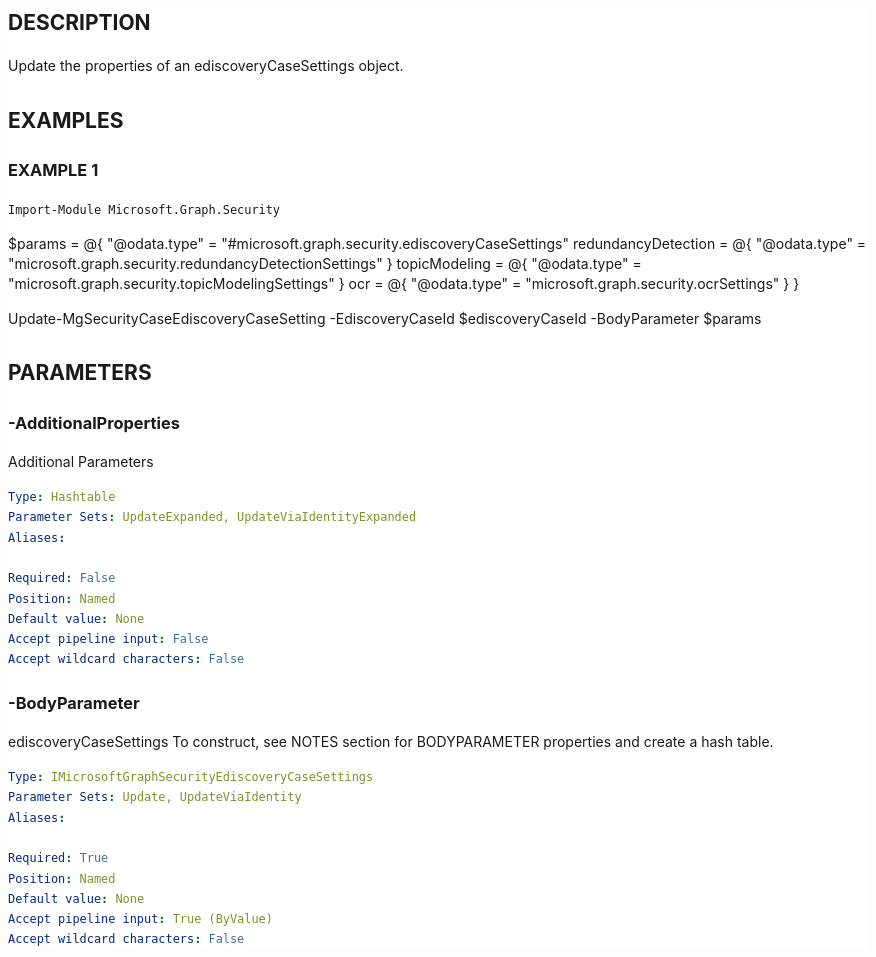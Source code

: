 ## DESCRIPTION
Update the properties of an ediscoveryCaseSettings object.

## EXAMPLES

### EXAMPLE 1
```
Import-Module Microsoft.Graph.Security
```

$params = @{
	"@odata.type" = "#microsoft.graph.security.ediscoveryCaseSettings"
	redundancyDetection = @{
		"@odata.type" = "microsoft.graph.security.redundancyDetectionSettings"
	}
	topicModeling = @{
		"@odata.type" = "microsoft.graph.security.topicModelingSettings"
	}
	ocr = @{
		"@odata.type" = "microsoft.graph.security.ocrSettings"
	}
}

Update-MgSecurityCaseEdiscoveryCaseSetting -EdiscoveryCaseId $ediscoveryCaseId -BodyParameter $params

## PARAMETERS

### -AdditionalProperties
Additional Parameters

```yaml
Type: Hashtable
Parameter Sets: UpdateExpanded, UpdateViaIdentityExpanded
Aliases:

Required: False
Position: Named
Default value: None
Accept pipeline input: False
Accept wildcard characters: False
```

### -BodyParameter
ediscoveryCaseSettings
To construct, see NOTES section for BODYPARAMETER properties and create a hash table.

```yaml
Type: IMicrosoftGraphSecurityEdiscoveryCaseSettings
Parameter Sets: Update, UpdateViaIdentity
Aliases:

Required: True
Position: Named
Default value: None
Accept pipeline input: True (ByValue)
Accept wildcard characters: False
```
